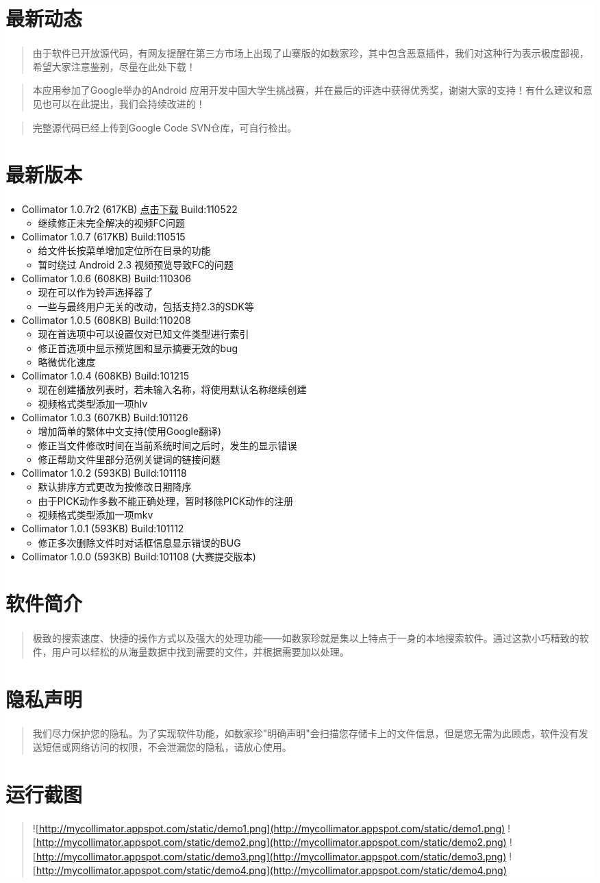 # 最新动态 #
> 由于软件已开放源代码，有网友提醒在第三方市场上出现了山寨版的如数家珍，其中包含恶意插件，我们对这种行为表示极度鄙视，希望大家注意鉴别，尽量在此处下载！

> 本应用参加了Google举办的Android 应用开发中国大学生挑战赛，并在最后的评选中获得优秀奖，谢谢大家的支持！有什么建议和意见也可以在此提出，我们会持续改进的！

> 完整源代码已经上传到Google Code SVN仓库，可自行检出。

# 最新版本 #
  * Collimator 1.0.7r2 (617KB) [点击下载](http://collimator.googlecode.com/files/Collimator%20v1.0.7r2.apk) Build:110522
    * 继续修正未完全解决的视频FC问题
  * Collimator 1.0.7 (617KB) Build:110515
    * 给文件长按菜单增加定位所在目录的功能
    * 暂时绕过 Android 2.3 视频预览导致FC的问题
  * Collimator 1.0.6 (608KB) Build:110306
    * 现在可以作为铃声选择器了
    * 一些与最终用户无关的改动，包括支持2.3的SDK等
  * Collimator 1.0.5 (608KB) Build:110208
    * 现在首选项中可以设置仅对已知文件类型进行索引
    * 修正首选项中显示预览图和显示摘要无效的bug
    * 略微优化速度
  * Collimator 1.0.4 (608KB) Build:101215
    * 现在创建播放列表时，若未输入名称，将使用默认名称继续创建
    * 视频格式类型添加一项hlv
  * Collimator 1.0.3 (607KB) Build:101126
    * 增加简单的繁体中文支持(使用Google翻译)
    * 修正当文件修改时间在当前系统时间之后时，发生的显示错误
    * 修正帮助文件里部分范例关键词的链接问题
  * Collimator 1.0.2 (593KB) Build:101118
    * 默认排序方式更改为按修改日期降序
    * 由于PICK动作多数不能正确处理，暂时移除PICK动作的注册
    * 视频格式类型添加一项mkv
  * Collimator 1.0.1 (593KB) Build:101112
    * 修正多次删除文件时对话框信息显示错误的BUG
  * Collimator 1.0.0 (593KB) Build:101108 (大赛提交版本)

# 软件简介 #
> 极致的搜索速度、快捷的操作方式以及强大的处理功能——如数家珍就是集以上特点于一身的本地搜索软件。通过这款小巧精致的软件，用户可以轻松的从海量数据中找到需要的文件，并根据需要加以处理。

# 隐私声明 #
> 我们尽力保护您的隐私。为了实现软件功能，如数家珍"明确声明"会扫描您存储卡上的文件信息，但是您无需为此顾虑，软件没有发送短信或网络访问的权限，不会泄漏您的隐私，请放心使用。

# 运行截图 #
> ![http://mycollimator.appspot.com/static/demo1.png](http://mycollimator.appspot.com/static/demo1.png)
> ![http://mycollimator.appspot.com/static/demo2.png](http://mycollimator.appspot.com/static/demo2.png)
> ![http://mycollimator.appspot.com/static/demo3.png](http://mycollimator.appspot.com/static/demo3.png)
> ![http://mycollimator.appspot.com/static/demo4.png](http://mycollimator.appspot.com/static/demo4.png)
